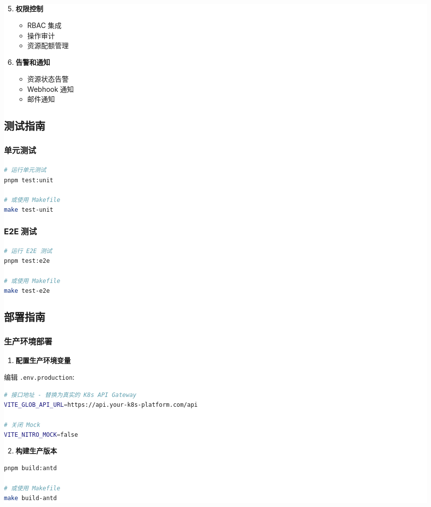 5. **权限控制**
   - RBAC 集成
   - 操作审计
   - 资源配额管理

6. **告警和通知**
   - 资源状态告警
   - Webhook 通知
   - 邮件通知

## 测试指南

### 单元测试

```bash
# 运行单元测试
pnpm test:unit

# 或使用 Makefile
make test-unit
```

### E2E 测试

```bash
# 运行 E2E 测试
pnpm test:e2e

# 或使用 Makefile
make test-e2e
```

## 部署指南

### 生产环境部署

1. **配置生产环境变量**

编辑 `.env.production`:

```bash
# 接口地址 - 替换为真实的 K8s API Gateway
VITE_GLOB_API_URL=https://api.your-k8s-platform.com/api

# 关闭 Mock
VITE_NITRO_MOCK=false
```

2. **构建生产版本**

```bash
pnpm build:antd

# 或使用 Makefile
make build-antd
```
